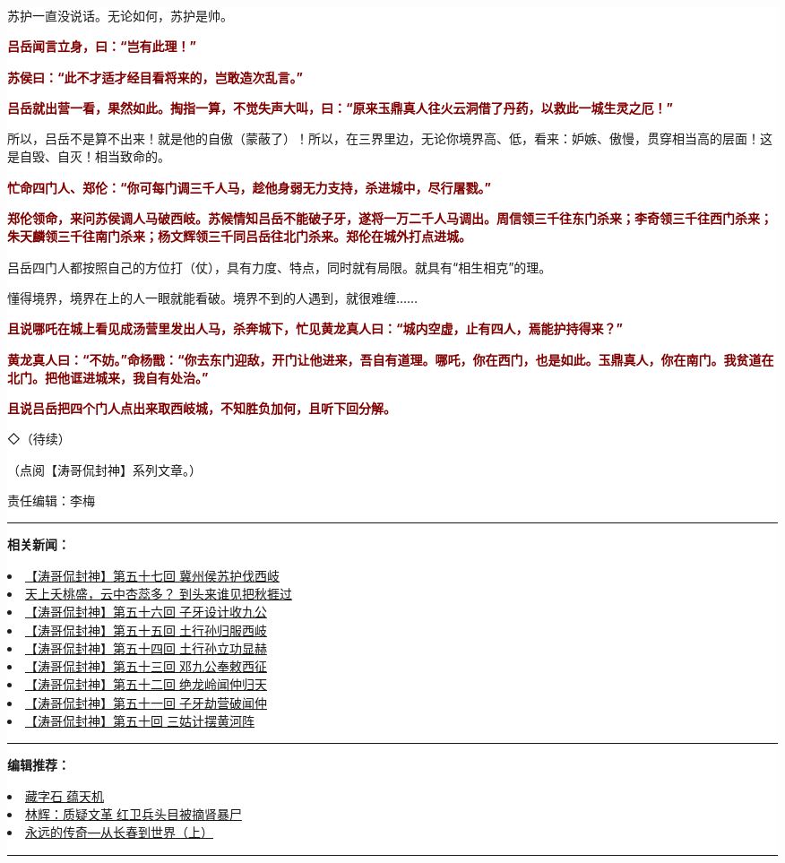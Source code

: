 <p>苏护一直没说话。无论如何，苏护是帅。</p>
<p><strong><span style="color: #800000;">吕岳闻言立身，曰：“岂有此理！”</span></strong></p>
<p><strong><span style="color: #800000;">苏侯曰：“此不才适才经目看将来的，岂敢造次乱言。”</span></strong></p>
<p><strong><span style="color: #800000;">吕岳就出营一看，果然如此。掏指一算，不觉失声大叫，曰：“原来玉鼎真人往火云洞借了丹药，以救此一城生灵之厄！”</span></strong></p>
<p>所以，吕岳不是算不出来！就是他的自傲（蒙蔽了）！所以，在三界里边，无论你境界高、低，看来：妒嫉、傲慢，贯穿相当高的层面！这是自毁、自灭！相当致命的。</p>
<p><strong><span style="color: #800000;">忙命四门人、郑伦：“你可每门调三千人马，趁他身弱无力支持，杀进城中，尽行屠戮。”</span></strong></p>
<p><strong><span style="color: #800000;">郑伦领命，来问苏侯调人马破西岐。苏候情知吕岳不能破子牙，遂将一万二千人马调出。周信领三千往东门杀来；李奇领三千往西门杀来；朱天麟领三千往南门杀来；杨文辉领三千同吕岳往北门杀来。郑伦在城外打点进城。</span></strong></p>
<p>吕岳四门人都按照自己的方位打（仗），具有力度、特点，同时就有局限。就具有“相生相克”的理。</p>
<p>懂得境界，境界在上的人一眼就能看破。境界不到的人遇到，就很难缠……</p>
<p><strong><span style="color: #800000;">且说哪吒在城上看见成汤营里发出人马，杀奔城下，忙见黄龙真人曰：“城内空虚，止有四人，焉能护持得来？”</span></strong></p>
<p><strong><span style="color: #800000;">黄龙真人曰：“不妨。”命杨戬：“你去东门迎敌，开门让他进来，吾自有道理。哪吒，你在西门，也是如此。玉鼎真人，你在南门。我贫道在北门。把他诓进城来，我自有处治。”</span></strong></p>
<p><strong><span style="color: #800000;">且说吕岳把四个门人点出来取西岐城，不知胜负加何，且听下回分解。</span></strong></p>
<p>◇（待续）</p>
<p>（点阅<ahref="https://github.com/gyuhsq3583/djy/blob/master/gb/tag/%e6%bf%a4%e5%93%a5%e4%be%83%e5%b0%81%e7%a5%9e.md#1">【涛哥侃封神】</a>系列文章。）</p>
<p>责任编辑：李梅</p>

<hr>


<strong>相关新闻：</strong>
<li><a href="https://github.com/gyuhsq3583/djy/blob/master/gb/21/8/19/n13172311.md#1">【涛哥侃封神】第五十七回  冀州侯苏护伐西岐</a></li>
<li><a href="https://github.com/gyuhsq3583/djy/blob/master/gb/21/8/13/n13161254.md#1">天上夭桃盛，云中杏蕊多？ 到头来谁见把秋捱过</a></li>
<li><a href="https://github.com/gyuhsq3583/djy/blob/master/gb/21/8/9/n13148836.md#1">【涛哥侃封神】第五十六回  子牙设计收九公</a></li>
<li><a href="https://github.com/gyuhsq3583/djy/blob/master/gb/21/8/2/n13132024.md#1">【涛哥侃封神】第五十五回  土行孙归服西岐</a></li>
<li><a href="https://github.com/gyuhsq3583/djy/blob/master/gb/21/7/29/n13123321.md#1">【涛哥侃封神】第五十四回  土行孙立功显赫</a></li>
<li><a href="https://github.com/gyuhsq3583/djy/blob/master/gb/21/7/20/n13100747.md#1">【涛哥侃封神】第五十三回  邓九公奉敕西征</a></li>
<li><a href="https://github.com/gyuhsq3583/djy/blob/master/gb/21/7/12/n13082749.md#1">【涛哥侃封神】第五十二回  绝龙岭闻仲归天</a></li>
<li><a href="https://github.com/gyuhsq3583/djy/blob/master/gb/21/7/5/n13067593.md#1">【涛哥侃封神】第五十一回  子牙劫营破闻仲</a></li>
<li><a href="https://github.com/gyuhsq3583/djy/blob/master/gb/21/6/28/n13051967.md#1">【涛哥侃封神】第五十回 三姑计摆黄河阵</a></li>
<hr>


<strong>编辑推荐：</strong>
<li><a href="https://github.com/upjkzu3674/djy/blob/master/gb/14/6/9/n4173977.md?dfh#1" target="_blank">藏字石 蕴天机</a></li><li><a href="https://github.com/tsiac2612/djy/blob/master/gb/19/3/22/n11133337.md#1" target="_blank">林辉：质疑文革 红卫兵头目被摘肾暴尸</a></li><li><a href="https://github.com/tsiac2612/djy/blob/master/gb/17/5/5/n9108791.md#1" target="_blank">永远的传奇—从长春到世界（上）</a></li>
<hr>
